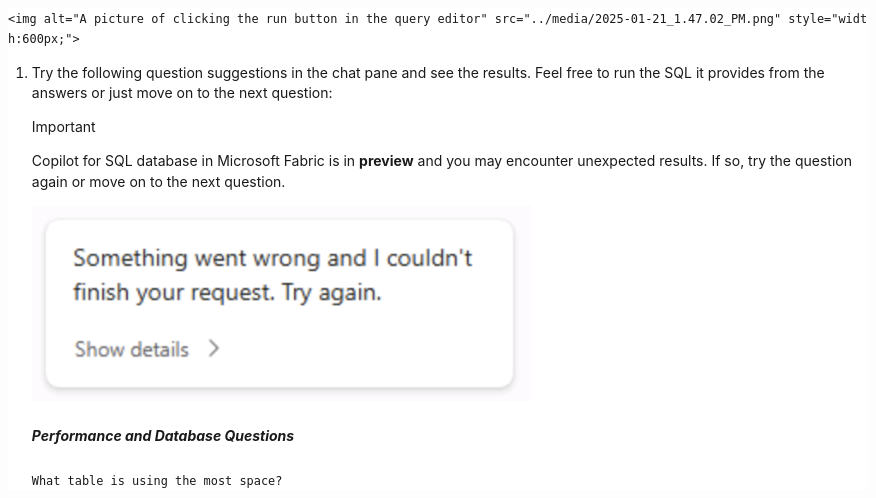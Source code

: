     <img alt="A picture of clicking the run button in the query editor" src="../media/2025-01-21_1.47.02_PM.png" style="width:600px;">

1. Try the following question suggestions in the chat pane and see the results. Feel free to run the SQL it provides from the answers or just move on to the next question:

    > [!IMPORTANT] 
    >
    > Copilot for SQL database in Microsoft Fabric is in **preview** and you may encounter unexpected results. If so, try the question again or move on to the next question.
    >
    > <img alt="A picture of Copilot for SQL database encountering unexpected results" src="../media/2025-01-30_9.43.24_AM.png" style="width:500px;"> 

    ##### **Performance and Database Questions**

    ```Question
    What table is using the most space?
    ```
